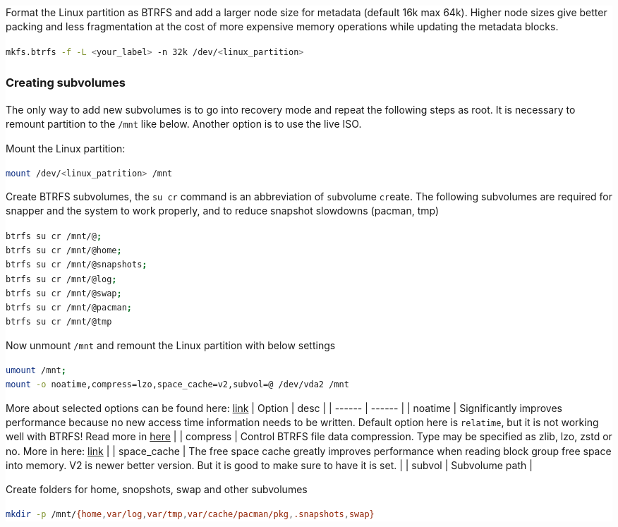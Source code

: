 Format the Linux partition as BTRFS and add a larger node size for metadata (default 16k max 64k). Higher node sizes give better packing and less fragmentation at the cost of more expensive memory operations while updating the metadata blocks.

```sh
mkfs.btrfs -f -L <your_label> -n 32k /dev/<linux_partition>
```

### Creating subvolumes

The only way to add new subvolumes is to go into recovery mode and repeat the following steps as root. It is necessary to remount partition to the `/mnt` like below. Another option is to use the live ISO.

Mount the Linux partition:

```sh
mount /dev/<linux_patrition> /mnt
```

Create BTRFS subvolumes, the `su cr` command is an abbreviation of `su`bvolume `cr`eate. The following subvolumes are required for snapper and the system to work properly, and to reduce snapshot slowdowns (pacman, tmp)

```sh
btrfs su cr /mnt/@;
btrfs su cr /mnt/@home;
btrfs su cr /mnt/@snapshots;
btrfs su cr /mnt/@log;
btrfs su cr /mnt/@swap;
btrfs su cr /mnt/@pacman;
btrfs su cr /mnt/@tmp
```

Now unmount `/mnt` and remount the Linux partition with below settings

```sh
umount /mnt;
mount -o noatime,compress=lzo,space_cache=v2,subvol=@ /dev/vda2 /mnt
```

More about selected options can be found here: [link](https://btrfs.readthedocs.io/en/latest/ch-mount-options.html)
| Option | desc |
| ------ | ------ |
| noatime | Significantly improves performance because no new access time information needs to be written. Default option here is `relatime`, but it is not working well with BTRFS! Read more in [here](https://lwn.net/Articles/499293/) |
| compress | Control BTRFS file data compression. Type may be specified as zlib, lzo, zstd or no. More in here: [link](https://btrfs.readthedocs.io/en/latest/Compression.html) |
| space_cache | The free space cache greatly improves performance when reading block group free space into memory. V2 is newer better version. But it is good to make sure to have it is set. |
| subvol | Subvolume path |

Create folders for home, snopshots, swap and other subvolumes

```sh
mkdir -p /mnt/{home,var/log,var/tmp,var/cache/pacman/pkg,.snapshots,swap}
```
